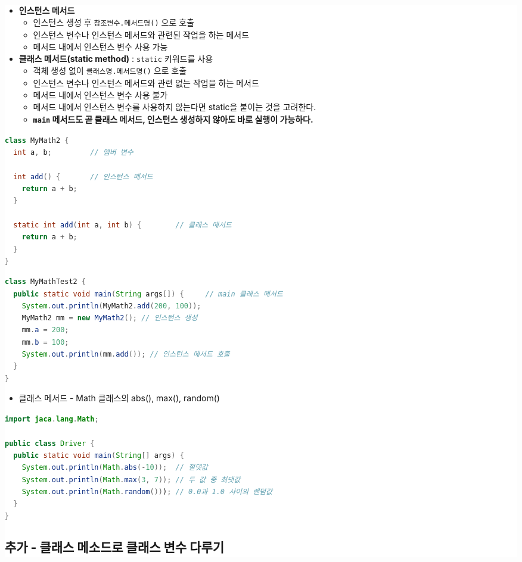 - **인스턴스 메서드**
  - 인스턴스 생성 후 `참조변수.메서드명()` 으로 호출
  - 인스턴스 변수나 인스턴스 메서드와 관련된 작업을 하는 메서드
  - 메서드 내에서 인스턴스 변수 사용 가능
- **클래스 메서드(static method)** : `static` 키워드를 사용
  - 객체 생성 없이 `클래스명.메서드명()` 으로 호출
  - 인스턴스 변수나 인스턴스 메서드와 관련 없는 작업을 하는 메서드
  - 메서드 내에서 인스턴스 변수 사용 불가
  - 메서드 내에서 인스턴스 변수를 사용하지 않는다면 static을 붙이는 것을 고려한다.
  - **`main` 메서드도 곧 클래스 메서드, 인스턴스 생성하지 않아도 바로 실행이 가능하다.**

```java
class MyMath2 {
  int a, b;			// 멤버 변수
  
  int add() {		// 인스턴스 메서드
    return a + b;
  }
  
  static int add(int a, int b) {		// 클래스 메서드
    return a + b;
  }
}
```

```java
class MyMathTest2 {
  public static void main(String args[]) {     // main 클래스 메서드
    System.out.println(MyMath2.add(200, 100)); 
    MyMath2 mm = new MyMath2(); // 인스턴스 생성
    mm.a = 200;
    mm.b = 100;
    System.out.println(mm.add()); // 인스턴스 메서드 호출
  }
}
```

- 클래스 메서드 - Math 클래스의 abs(), max(), random()

```java
import jaca.lang.Math;

public class Driver {
  public static void main(String[] args) {
    System.out.println(Math.abs(-10));  // 절댓값 
    System.out.println(Math.max(3, 7)); // 두 값 중 최댓값
    System.out.println(Math.random())); // 0.0과 1.0 사이의 랜덤값
  }
}
```



## 추가 - 클래스 메소드로 클래스 변수 다루기
